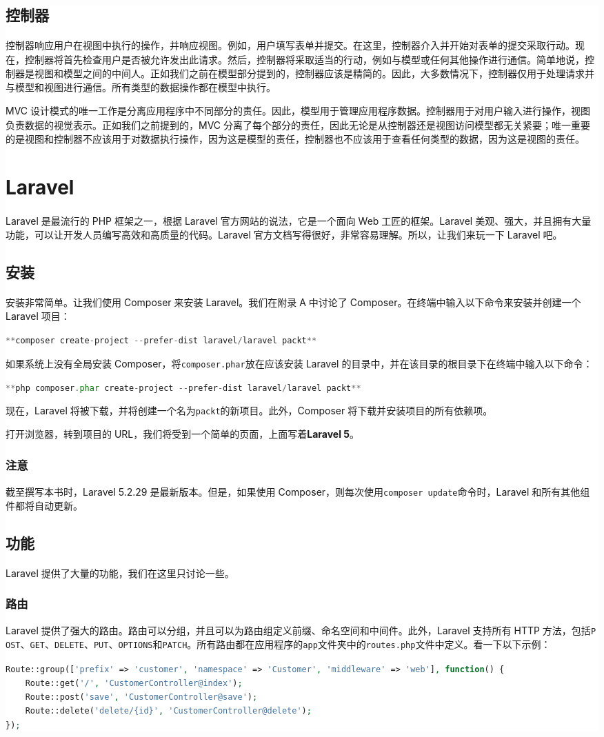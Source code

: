 ## 控制器

控制器响应用户在视图中执行的操作，并响应视图。例如，用户填写表单并提交。在这里，控制器介入并开始对表单的提交采取行动。现在，控制器将首先检查用户是否被允许发出此请求。然后，控制器将采取适当的行动，例如与模型或任何其他操作进行通信。简单地说，控制器是视图和模型之间的中间人。正如我们之前在模型部分提到的，控制器应该是精简的。因此，大多数情况下，控制器仅用于处理请求并与模型和视图进行通信。所有类型的数据操作都在模型中执行。

MVC 设计模式的唯一工作是分离应用程序中不同部分的责任。因此，模型用于管理应用程序数据。控制器用于对用户输入进行操作，视图负责数据的视觉表示。正如我们之前提到的，MVC 分离了每个部分的责任，因此无论是从控制器还是视图访问模型都无关紧要；唯一重要的是视图和控制器不应该用于对数据执行操作，因为这是模型的责任，控制器也不应该用于查看任何类型的数据，因为这是视图的责任。

# Laravel

Laravel 是最流行的 PHP 框架之一，根据 Laravel 官方网站的说法，它是一个面向 Web 工匠的框架。Laravel 美观、强大，并且拥有大量功能，可以让开发人员编写高效和高质量的代码。Laravel 官方文档写得很好，非常容易理解。所以，让我们来玩一下 Laravel 吧。

## 安装

安装非常简单。让我们使用 Composer 来安装 Laravel。我们在附录 A 中讨论了 Composer。在终端中输入以下命令来安装并创建一个 Laravel 项目：

```php
**composer create-project --prefer-dist laravel/laravel packt**

```

如果系统上没有全局安装 Composer，将`composer.phar`放在应该安装 Laravel 的目录中，并在该目录的根目录下在终端中输入以下命令：

```php
**php composer.phar create-project --prefer-dist laravel/laravel packt**

```

现在，Laravel 将被下载，并将创建一个名为`packt`的新项目。此外，Composer 将下载并安装项目的所有依赖项。

打开浏览器，转到项目的 URL，我们将受到一个简单的页面，上面写着**Laravel 5**。

### 注意

截至撰写本书时，Laravel 5.2.29 是最新版本。但是，如果使用 Composer，则每次使用`composer update`命令时，Laravel 和所有其他组件都将自动更新。

## 功能

Laravel 提供了大量的功能，我们在这里只讨论一些。

### 路由

Laravel 提供了强大的路由。路由可以分组，并且可以为路由组定义前缀、命名空间和中间件。此外，Laravel 支持所有 HTTP 方法，包括`POST`、`GET`、`DELETE`、`PUT`、`OPTIONS`和`PATCH`。所有路由都在应用程序的`app`文件夹中的`routes.php`文件中定义。看一下以下示例：

```php
Route::group(['prefix' => 'customer', 'namespace' => 'Customer', 'middleware' => 'web'], function() {
    Route::get('/', 'CustomerController@index');
    Route::post('save', 'CustomerController@save');
    Route::delete('delete/{id}', 'CustomerController@delete');
});
```
